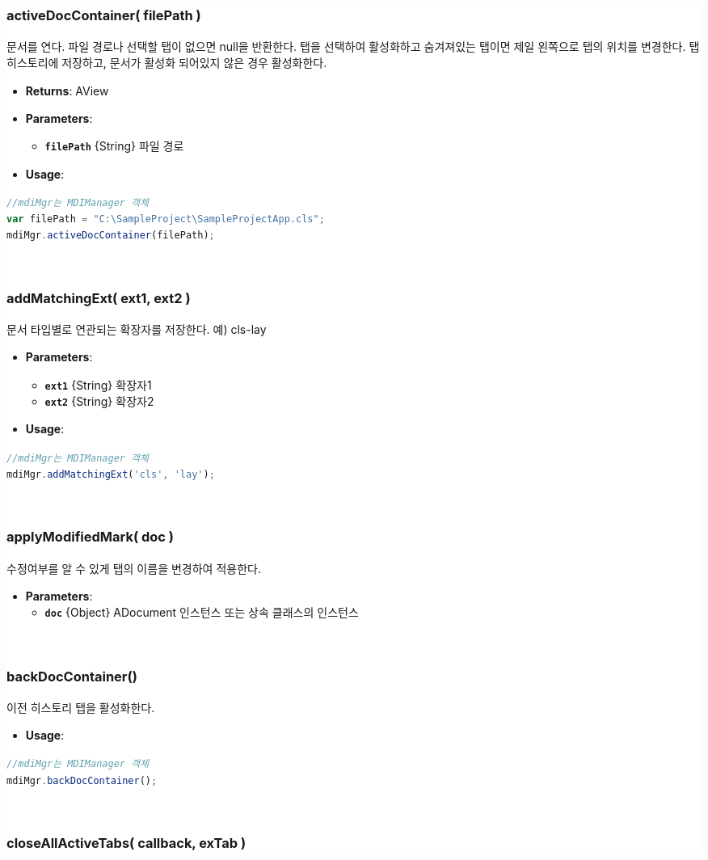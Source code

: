 ### activeDocContainer( filePath )

문서를 연다. 파일 경로나 선택할 탭이 없으면 null을 반환한다. 탭을 선택하여 활성화하고 숨겨져있는 탭이면 제일 왼쪽으로 탭의 위치를 변경한다. 탭 히스토리에 저장하고, 문서가 활성화 되어있지 않은 경우 활성화한다.

* **Returns**: AView

* **Parameters**: 
	* **`filePath`** {String} 파일 경로

* **Usage**: 
```js
//mdiMgr는 MDIManager 객체
var filePath = "C:\SampleProject\SampleProjectApp.cls";
mdiMgr.activeDocContainer(filePath);
```

<br/>

### addMatchingExt( ext1, ext2 )

문서 타입별로 연관되는 확장자를 저장한다. 예) cls-lay

* **Parameters**: 
	* **`ext1`** {String} 확장자1
	* **`ext2`** {String} 확장자2

* **Usage**: 
```js
//mdiMgr는 MDIManager 객체
mdiMgr.addMatchingExt('cls', 'lay');
```

<br/>

### applyModifiedMark( doc )

수정여부를 알 수 있게 탭의 이름을 변경하여 적용한다.

* **Parameters**: 
	* **`doc`** {Object} ADocument 인스턴스 또는 상속 클래스의 인스턴스

<br/>

### backDocContainer()

이전 히스토리 탭을 활성화한다.

* **Usage**: 
```js
//mdiMgr는 MDIManager 객체
mdiMgr.backDocContainer();
```

<br/>

### closeAllActiveTabs( callback, exTab )
